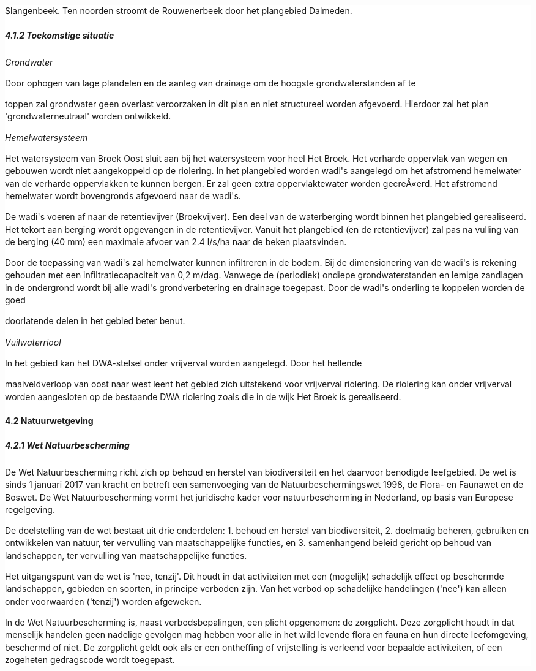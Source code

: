 Slangenbeek. Ten noorden stroomt de Rouwenerbeek door het plangebied Dalmeden.

##### 4\.1\.2 Toekomstige situatie

*Grondwater*

Door ophogen van lage plandelen en de aanleg van drainage om de hoogste grondwaterstanden af te

toppen zal grondwater geen overlast veroorzaken in dit plan en niet structureel worden afgevoerd. Hierdoor zal het plan 'grondwaterneutraal' worden ontwikkeld.

*Hemelwatersysteem*

Het watersysteem van Broek Oost sluit aan bij het watersysteem voor heel Het Broek. Het verharde oppervlak van wegen en gebouwen wordt niet aangekoppeld op de riolering. In het plangebied worden wadi's aangelegd om het afstromend hemelwater van de verharde oppervlakken te kunnen bergen. Er zal geen extra oppervlaktewater worden gecreÃ«erd. Het afstromend hemelwater wordt bovengronds afgevoerd naar de wadi's.

De wadi's voeren af naar de retentievijver (Broekvijver). Een deel van de waterberging wordt binnen het plangebied gerealiseerd. Het tekort aan berging wordt opgevangen in de retentievijver. Vanuit het plangebied (en de retentievijver) zal pas na vulling van de berging (40 mm) een maximale afvoer van 2\.4 l/s/ha naar de beken plaatsvinden.

Door de toepassing van wadi's zal hemelwater kunnen infiltreren in de bodem. Bij de dimensionering van de wadi's is rekening gehouden met een infiltratiecapaciteit van 0,2 m/dag. Vanwege de (periodiek) ondiepe grondwaterstanden en lemige zandlagen in de ondergrond wordt bij alle wadi's grondverbetering en drainage toegepast. Door de wadi's onderling te koppelen worden de goed

doorlatende delen in het gebied beter benut.

*Vuilwaterriool*

In het gebied kan het DWA\-stelsel onder vrijverval worden aangelegd. Door het hellende

maaiveldverloop van oost naar west leent het gebied zich uitstekend voor vrijverval riolering. De riolering kan onder vrijverval worden aangesloten op de bestaande DWA riolering zoals die in de wijk Het Broek is gerealiseerd.

#### 4\.2 Natuurwetgeving

##### 4\.2\.1 Wet Natuurbescherming

De Wet Natuurbescherming richt zich op behoud en herstel van biodiversiteit en het daarvoor benodigde leefgebied. De wet is sinds 1 januari 2017 van kracht en betreft een samenvoeging van de Natuurbeschermingswet 1998, de Flora\- en Faunawet en de Boswet. De Wet Natuurbescherming vormt het juridische kader voor natuurbescherming in Nederland, op basis van Europese regelgeving.

De doelstelling van de wet bestaat uit drie onderdelen: 1\. behoud en herstel van biodiversiteit, 2\. doelmatig beheren, gebruiken en ontwikkelen van natuur, ter vervulling van maatschappelijke functies, en 3\. samenhangend beleid gericht op behoud van landschappen, ter vervulling van maatschappelijke functies.

Het uitgangspunt van de wet is 'nee, tenzij'. Dit houdt in dat activiteiten met een (mogelijk) schadelijk effect op beschermde landschappen, gebieden en soorten, in principe verboden zijn. Van het verbod op schadelijke handelingen ('nee') kan alleen onder voorwaarden ('tenzij') worden afgeweken.

In de Wet Natuurbescherming is, naast verbodsbepalingen, een plicht opgenomen: de zorgplicht. Deze zorgplicht houdt in dat menselijk handelen geen nadelige gevolgen mag hebben voor alle in het wild levende flora en fauna en hun directe leefomgeving, beschermd of niet. De zorgplicht geldt ook als er een ontheffing of vrijstelling is verleend voor bepaalde activiteiten, of een zogeheten gedragscode wordt toegepast.
